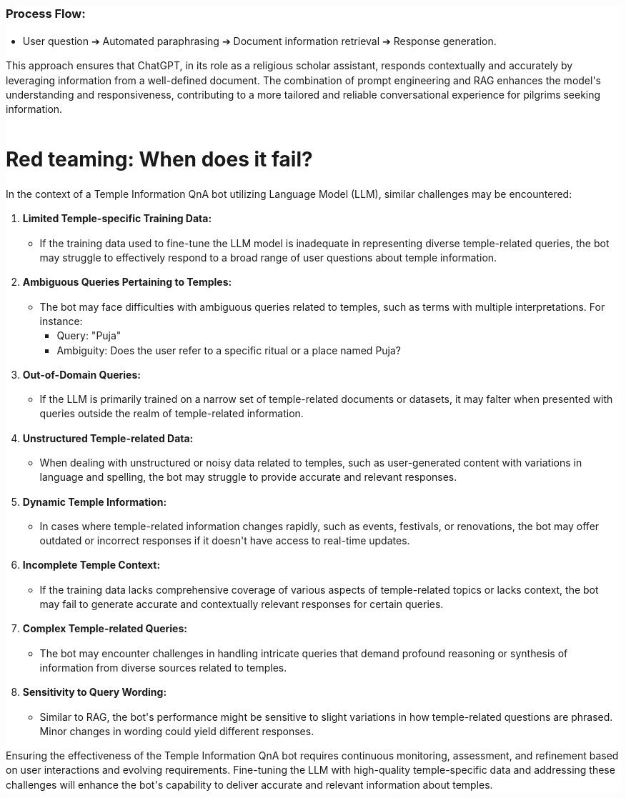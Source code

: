 ### Process Flow:
   - User question ➔ Automated paraphrasing ➔ Document information retrieval ➔ Response generation.

This approach ensures that ChatGPT, in its role as a religious scholar assistant, responds contextually and accurately by leveraging information from a well-defined document. The combination of prompt engineering and RAG enhances the model's understanding and responsiveness, contributing to a more tailored and reliable conversational experience for pilgrims seeking information.

# Red teaming: When does it fail?
In the context of a Temple Information QnA bot utilizing Language Model (LLM), similar challenges may be encountered:

1. **Limited Temple-specific Training Data:**
   - If the training data used to fine-tune the LLM model is inadequate in representing diverse temple-related queries, the bot may struggle to effectively respond to a broad range of user questions about temple information.

2. **Ambiguous Queries Pertaining to Temples:**
   - The bot may face difficulties with ambiguous queries related to temples, such as terms with multiple interpretations. For instance:
     - Query: "Puja"
     - Ambiguity: Does the user refer to a specific ritual or a place named Puja?

3. **Out-of-Domain Queries:**
   - If the LLM is primarily trained on a narrow set of temple-related documents or datasets, it may falter when presented with queries outside the realm of temple-related information.

4. **Unstructured Temple-related Data:**
   - When dealing with unstructured or noisy data related to temples, such as user-generated content with variations in language and spelling, the bot may struggle to provide accurate and relevant responses.

5. **Dynamic Temple Information:**
   - In cases where temple-related information changes rapidly, such as events, festivals, or renovations, the bot may offer outdated or incorrect responses if it doesn't have access to real-time updates.

6. **Incomplete Temple Context:**
   - If the training data lacks comprehensive coverage of various aspects of temple-related topics or lacks context, the bot may fail to generate accurate and contextually relevant responses for certain queries.

7. **Complex Temple-related Queries:**
   - The bot may encounter challenges in handling intricate queries that demand profound reasoning or synthesis of information from diverse sources related to temples.

8. **Sensitivity to Query Wording:**
   - Similar to RAG, the bot's performance might be sensitive to slight variations in how temple-related questions are phrased. Minor changes in wording could yield different responses.

Ensuring the effectiveness of the Temple Information QnA bot requires continuous monitoring, assessment, and refinement based on user interactions and evolving requirements. Fine-tuning the LLM with high-quality temple-specific data and addressing these challenges will enhance the bot's capability to deliver accurate and relevant information about temples.
